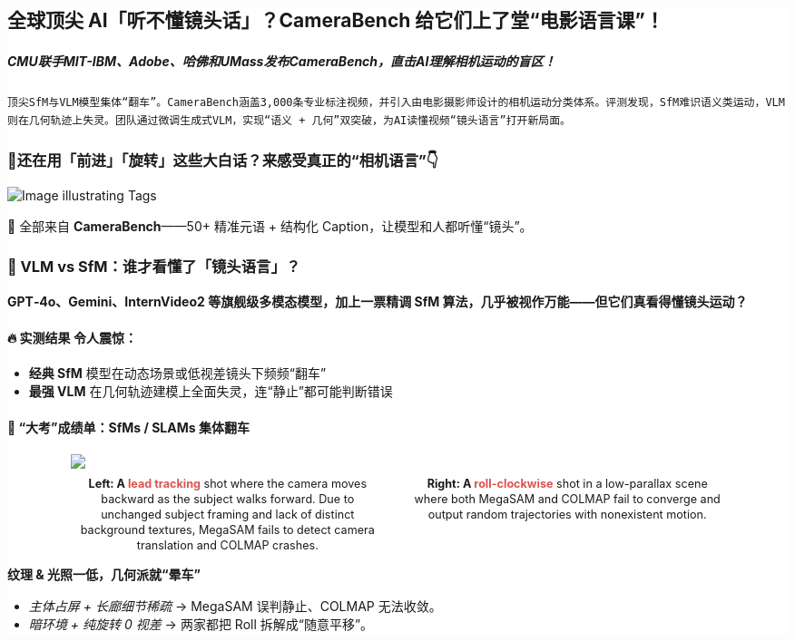 ## 全球顶尖 AI「听不懂镜头话」？CameraBench 给它们上了堂“电影语言课”！

##### CMU联手MIT-IBM、Adobe、哈佛和UMass发布CameraBench，直击AI理解相机运动的盲区！

```
顶尖SfM与VLM模型集体“翻车”。CameraBench涵盖3,000条专业标注视频，并引入由电影摄影师设计的相机运动分类体系。评测发现，SfM难识语义类运动，VLM则在几何轨迹上失灵。团队通过微调生成式VLM，实现“语义 + 几何”双突破，为AI读懂视频“镜头语言”打开新局面。
```



### 🎥还在用「前进」「旋转」这些大白话？来感受真正的“相机语言”👇

![Image illustrating Tags](https://linzhiqiu.github.io/papers/camerabench/images/4.gif)

🍕 全部来自 **CameraBench**——50+ 精准元语 + 结构化 Caption，让模型和人都听懂“镜头”。



### 🤔 VLM vs SfM：谁才看懂了「镜头语言」？

**GPT‑4o、Gemini、InternVideo2 等旗舰级多模态模型，加上一票精调 SfM 算法，几乎被视作万能——但它们真看得懂镜头运动？**

#### 🔥 **实测结果** 令人震惊：

- **经典 SfM** 模型在动态场景或低视差镜头下频频“翻车”
- **最强 VLM** 在几何轨迹建模上全面失灵，连“静止”都可能判断错误

#### 🧪 “大考”成绩单：SfMs / SLAMs 集体翻车

<img src="https://linzhiqiu.github.io/papers/camerabench/images/5.gif" width="720" style="display:block; margin:auto;">

<div style="
     display:flex;            /* 并排 */
     justify-content:space-between;
     width:720px; margin:8px auto 0;   /* 与 GIF 宽度一致并居中 */
     font-size:90%; line-height:1.35em;">
    <div style="width:48%; text-align:center;">
      <b>Left: A </b><span style="color:#d9534f;"><b>lead tracking</b></span> shot where the camera moves backward as the subject walks forward. Due to unchanged subject framing and lack of distinct background textures, MegaSAM fails to detect camera translation and COLMAP crashes.</b>
  	</div>
    <div style="width:48%; text-align:center;">
      <b>Right: A </b><span style="color:#d9534f;"><b>roll-clockwise</b></span> shot in a low-parallax scene where both MegaSAM and COLMAP fail to converge and output random trajectories with nonexistent motion.</b>
    </div>
</div>

**纹理 & 光照一低，几何派就“晕车”**

- *主体占屏 + 长廊细节稀疏* → MegaSAM 误判静止、COLMAP 无法收敛。
- *暗环境 + 纯旋转 0 视差* → 两家都把 Roll 拆解成“随意平移”。
